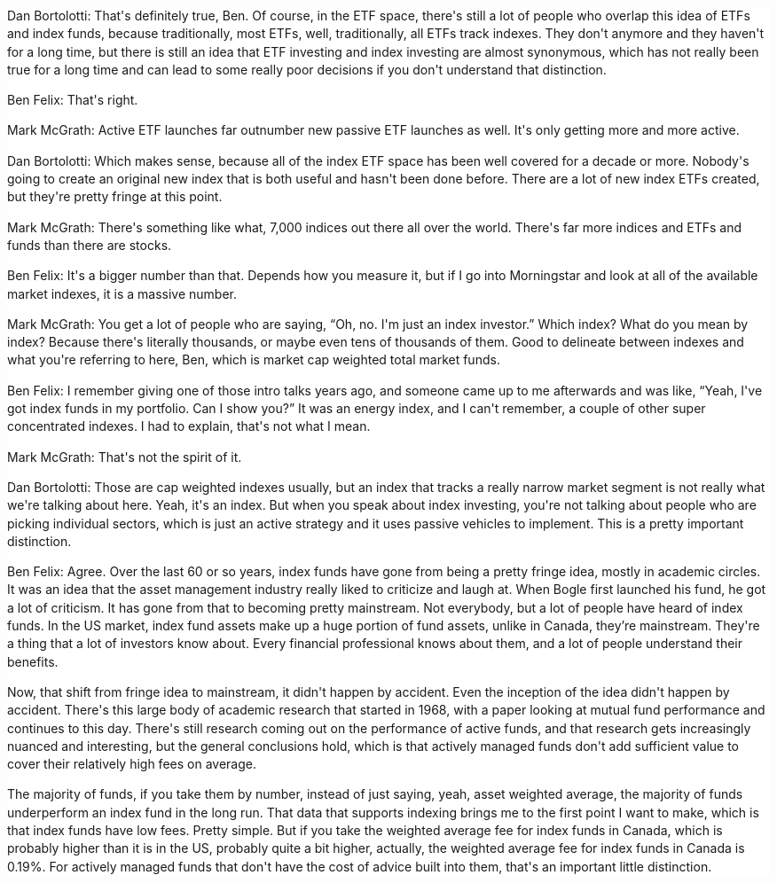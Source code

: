 Dan Bortolotti: That's definitely true, Ben. Of course, in the ETF space, there's still a lot of people who overlap this idea of ETFs and index funds, because traditionally, most ETFs, well, traditionally, all ETFs track indexes. They don't anymore and they haven't for a long time, but there is still an idea that ETF investing and index investing are almost synonymous, which has not really been true for a long time and can lead to some really poor decisions if you don't understand that distinction.

Ben Felix: That's right.

Mark McGrath: Active ETF launches far outnumber new passive ETF launches as well. It's only getting more and more active.

Dan Bortolotti: Which makes sense, because all of the index ETF space has been well covered for a decade or more. Nobody's going to create an original new index that is both useful and hasn't been done before. There are a lot of new index ETFs created, but they're pretty fringe at this point. 

Mark McGrath: There's something like what, 7,000 indices out there all over the world. There's far more indices and ETFs and funds than there are stocks.

Ben Felix: It's a bigger number than that. Depends how you measure it, but if I go into Morningstar and look at all of the available market indexes, it is a massive number.

Mark McGrath: You get a lot of people who are saying, “Oh, no. I'm just an index investor.” Which index? What do you mean by index? Because there's literally thousands, or maybe even tens of thousands of them. Good to delineate between indexes and what you're referring to here, Ben, which is market cap weighted total market funds.

Ben Felix: I remember giving one of those intro talks years ago, and someone came up to me afterwards and was like, “Yeah, I've got index funds in my portfolio. Can I show you?” It was an energy index, and I can't remember, a couple of other super concentrated indexes. I had to explain, that's not what I mean.

Mark McGrath: That's not the spirit of it.

Dan Bortolotti: Those are cap weighted indexes usually, but an index that tracks a really narrow market segment is not really what we're talking about here. Yeah, it's an index. But when you speak about index investing, you're not talking about people who are picking individual sectors, which is just an active strategy and it uses passive vehicles to implement. This is a pretty important distinction.

Ben Felix: Agree. Over the last 60 or so years, index funds have gone from being a pretty fringe idea, mostly in academic circles. It was an idea that the asset management industry really liked to criticize and laugh at. When Bogle first launched his fund, he got a lot of criticism. It has gone from that to becoming pretty mainstream. Not everybody, but a lot of people have heard of index funds. In the US market, index fund assets make up a huge portion of fund assets, unlike in Canada, they’re mainstream. They're a thing that a lot of investors know about. Every financial professional knows about them, and a lot of people understand their benefits.

Now, that shift from fringe idea to mainstream, it didn't happen by accident. Even the inception of the idea didn't happen by accident. There's this large body of academic research that started in 1968, with a paper looking at mutual fund performance and continues to this day. There's still research coming out on the performance of active funds, and that research gets increasingly nuanced and interesting, but the general conclusions hold, which is that actively managed funds don't add sufficient value to cover their relatively high fees on average.

The majority of funds, if you take them by number, instead of just saying, yeah, asset weighted average, the majority of funds underperform an index fund in the long run. That data that supports indexing brings me to the first point I want to make, which is that index funds have low fees. Pretty simple. But if you take the weighted average fee for index funds in Canada, which is probably higher than it is in the US, probably quite a bit higher, actually, the weighted average fee for index funds in Canada is 0.19%. For actively managed funds that don't have the cost of advice built into them, that's an important little distinction.
